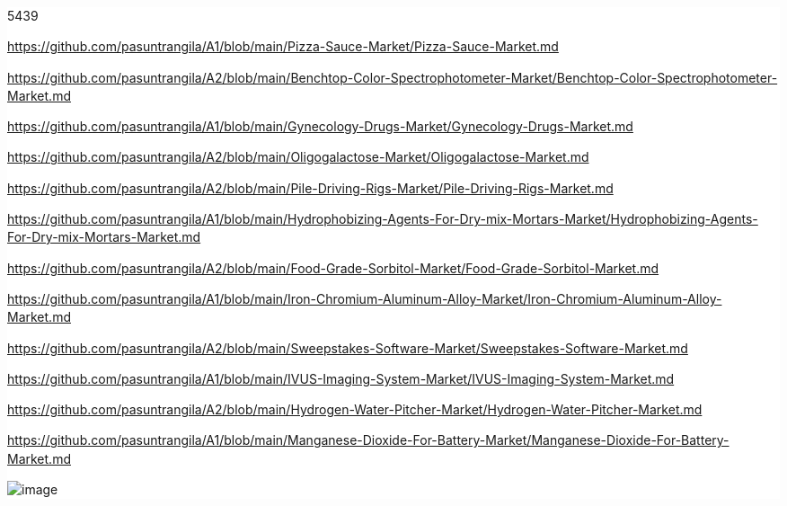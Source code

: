 5439</p><p><a href="https://github.com/pasuntrangila/A1/blob/main/Pizza-Sauce-Market/Pizza-Sauce-Market.md">https://github.com/pasuntrangila/A1/blob/main/Pizza-Sauce-Market/Pizza-Sauce-Market.md</a></p><p><a href="https://github.com/pasuntrangila/A2/blob/main/Benchtop-Color-Spectrophotometer-Market/Benchtop-Color-Spectrophotometer-Market.md">https://github.com/pasuntrangila/A2/blob/main/Benchtop-Color-Spectrophotometer-Market/Benchtop-Color-Spectrophotometer-Market.md</a></p><p><a href="https://github.com/pasuntrangila/A1/blob/main/Gynecology-Drugs-Market/Gynecology-Drugs-Market.md">https://github.com/pasuntrangila/A1/blob/main/Gynecology-Drugs-Market/Gynecology-Drugs-Market.md</a></p><p><a href="https://github.com/pasuntrangila/A2/blob/main/Oligogalactose-Market/Oligogalactose-Market.md">https://github.com/pasuntrangila/A2/blob/main/Oligogalactose-Market/Oligogalactose-Market.md</a></p><p><a href="https://github.com/pasuntrangila/A2/blob/main/Pile-Driving-Rigs-Market/Pile-Driving-Rigs-Market.md">https://github.com/pasuntrangila/A2/blob/main/Pile-Driving-Rigs-Market/Pile-Driving-Rigs-Market.md</a></p><p><a href="https://github.com/pasuntrangila/A1/blob/main/Hydrophobizing-Agents-For-Dry-mix-Mortars-Market/Hydrophobizing-Agents-For-Dry-mix-Mortars-Market.md">https://github.com/pasuntrangila/A1/blob/main/Hydrophobizing-Agents-For-Dry-mix-Mortars-Market/Hydrophobizing-Agents-For-Dry-mix-Mortars-Market.md</a></p><p><a href="https://github.com/pasuntrangila/A2/blob/main/Food-Grade-Sorbitol-Market/Food-Grade-Sorbitol-Market.md">https://github.com/pasuntrangila/A2/blob/main/Food-Grade-Sorbitol-Market/Food-Grade-Sorbitol-Market.md</a></p><p><a href="https://github.com/pasuntrangila/A1/blob/main/Iron-Chromium-Aluminum-Alloy-Market/Iron-Chromium-Aluminum-Alloy-Market.md">https://github.com/pasuntrangila/A1/blob/main/Iron-Chromium-Aluminum-Alloy-Market/Iron-Chromium-Aluminum-Alloy-Market.md</a></p><p><a href="https://github.com/pasuntrangila/A2/blob/main/Sweepstakes-Software-Market/Sweepstakes-Software-Market.md">https://github.com/pasuntrangila/A2/blob/main/Sweepstakes-Software-Market/Sweepstakes-Software-Market.md</a></p><p><a href="https://github.com/pasuntrangila/A1/blob/main/IVUS-Imaging-System-Market/IVUS-Imaging-System-Market.md">https://github.com/pasuntrangila/A1/blob/main/IVUS-Imaging-System-Market/IVUS-Imaging-System-Market.md</a></p><p><a href="https://github.com/pasuntrangila/A2/blob/main/Hydrogen-Water-Pitcher-Market/Hydrogen-Water-Pitcher-Market.md">https://github.com/pasuntrangila/A2/blob/main/Hydrogen-Water-Pitcher-Market/Hydrogen-Water-Pitcher-Market.md</a></p><p><a href="https://github.com/pasuntrangila/A1/blob/main/Manganese-Dioxide-For-Battery-Market/Manganese-Dioxide-For-Battery-Market.md">https://github.com/pasuntrangila/A1/blob/main/Manganese-Dioxide-For-Battery-Market/Manganese-Dioxide-For-Battery-Market.md</a></p>
![image](https://github.com/user-attachments/assets/63200ced-47f5-4dbf-b0f6-bcd88477391a)
